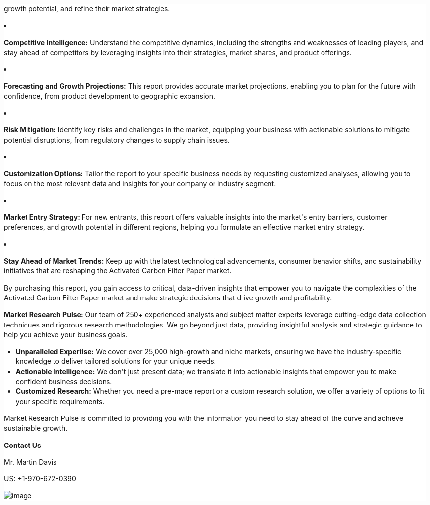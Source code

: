 growth potential, and refine their market strategies.</p></li><li><p><strong>Competitive Intelligence:</strong> Understand the competitive dynamics, including the strengths and weaknesses of leading players, and stay ahead of competitors by leveraging insights into their strategies, market shares, and product offerings.</p></li><li><p><strong>Forecasting and Growth Projections:</strong> This report provides accurate market projections, enabling you to plan for the future with confidence, from product development to geographic expansion.</p></li><li><p><strong>Risk Mitigation:</strong> Identify key risks and challenges in the market, equipping your business with actionable solutions to mitigate potential disruptions, from regulatory changes to supply chain issues.</p></li><li><p><strong>Customization Options:</strong> Tailor the report to your specific business needs by requesting customized analyses, allowing you to focus on the most relevant data and insights for your company or industry segment.</p></li><li><p><strong>Market Entry Strategy:</strong> For new entrants, this report offers valuable insights into the market's entry barriers, customer preferences, and growth potential in different regions, helping you formulate an effective market entry strategy.</p></li><li><p><strong>Stay Ahead of Market Trends:</strong> Keep up with the latest technological advancements, consumer behavior shifts, and sustainability initiatives that are reshaping the Activated Carbon Filter Paper market.</p></li></ol><p>By purchasing this report, you gain access to critical, data-driven insights that empower you to navigate the complexities of the Activated Carbon Filter Paper market and make strategic decisions that drive growth and profitability.</p><p><strong>Market Research Pulse:</strong>&nbsp;Our team of 250+ experienced analysts and subject matter experts leverage cutting-edge data collection techniques and rigorous research methodologies. We go beyond just data, providing insightful analysis and strategic guidance to help you achieve your business goals.</p><ul><li><strong>Unparalleled Expertise:</strong>&nbsp;We cover over 25,000 high-growth and niche markets, ensuring we have the industry-specific knowledge to deliver tailored solutions for your unique needs.</li><li><strong>Actionable Intelligence:</strong>&nbsp;We don't just present data; we translate it into actionable insights that empower you to make confident business decisions.</li><li><strong>Customized Research:</strong>&nbsp;Whether you need a pre-made report or a custom research solution, we offer a variety of options to fit your specific requirements.</li></ul><p>Market Research Pulse is committed to providing you with the information you need to stay ahead of the curve and achieve sustainable growth.</p><p><strong>Contact Us-</strong></p><p>Mr. Martin Davis</p><p>US: +1-970-672-0390</p>
![image](https://github.com/user-attachments/assets/0c2c2827-2d6d-4cf0-80c1-c18dfe0e7157)
